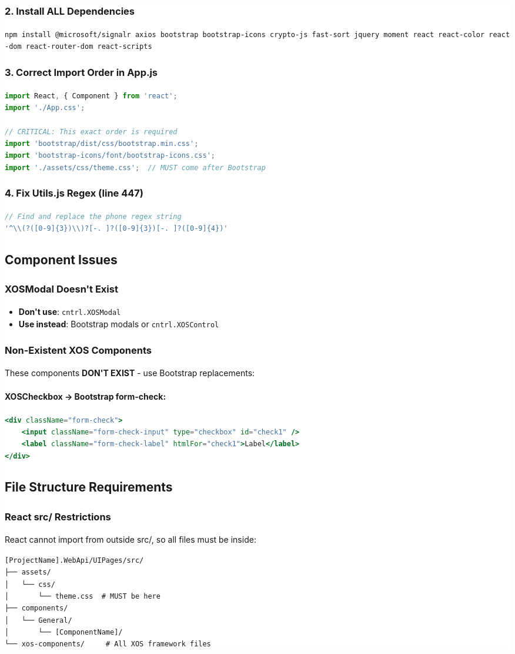 ### 2. Install ALL Dependencies
```bash
npm install @microsoft/signalr axios bootstrap bootstrap-icons crypto-js fast-sort jquery moment react react-color react-dom react-router-dom react-scripts
```

### 3. Correct Import Order in App.js
```javascript
import React, { Component } from 'react';
import './App.css';

// CRITICAL: This exact order is required
import 'bootstrap/dist/css/bootstrap.min.css';
import 'bootstrap-icons/font/bootstrap-icons.css';
import './assets/css/theme.css';  // MUST come after Bootstrap
```

### 4. Fix Utils.js Regex (line 447)
```javascript
// Find and replace the phone regex string
'^\\(?([0-9]{3})\\)?[-. ]?([0-9]{3})[-. ]?([0-9]{4})'
```

## Component Issues

### XOSModal Doesn't Exist
- **Don't use**: `cntrl.XOSModal`
- **Use instead**: Bootstrap modals or `cntrl.XOSControl`

### Non-Existent XOS Components
These components **DON'T EXIST** - use Bootstrap replacements:

#### XOSCheckbox → Bootstrap form-check:
```jsx
<div className="form-check">
    <input className="form-check-input" type="checkbox" id="check1" />
    <label className="form-check-label" htmlFor="check1">Label</label>
</div>
```

## File Structure Requirements

### React src/ Restrictions
React cannot import from outside src/, so all files must be inside:
```
[ProjectName].WebApi/UIPages/src/
├── assets/
│   └── css/
│       └── theme.css  # MUST be here
├── components/
│   └── General/
│       └── [ComponentName]/
└── xos-components/     # All XOS framework files
```
